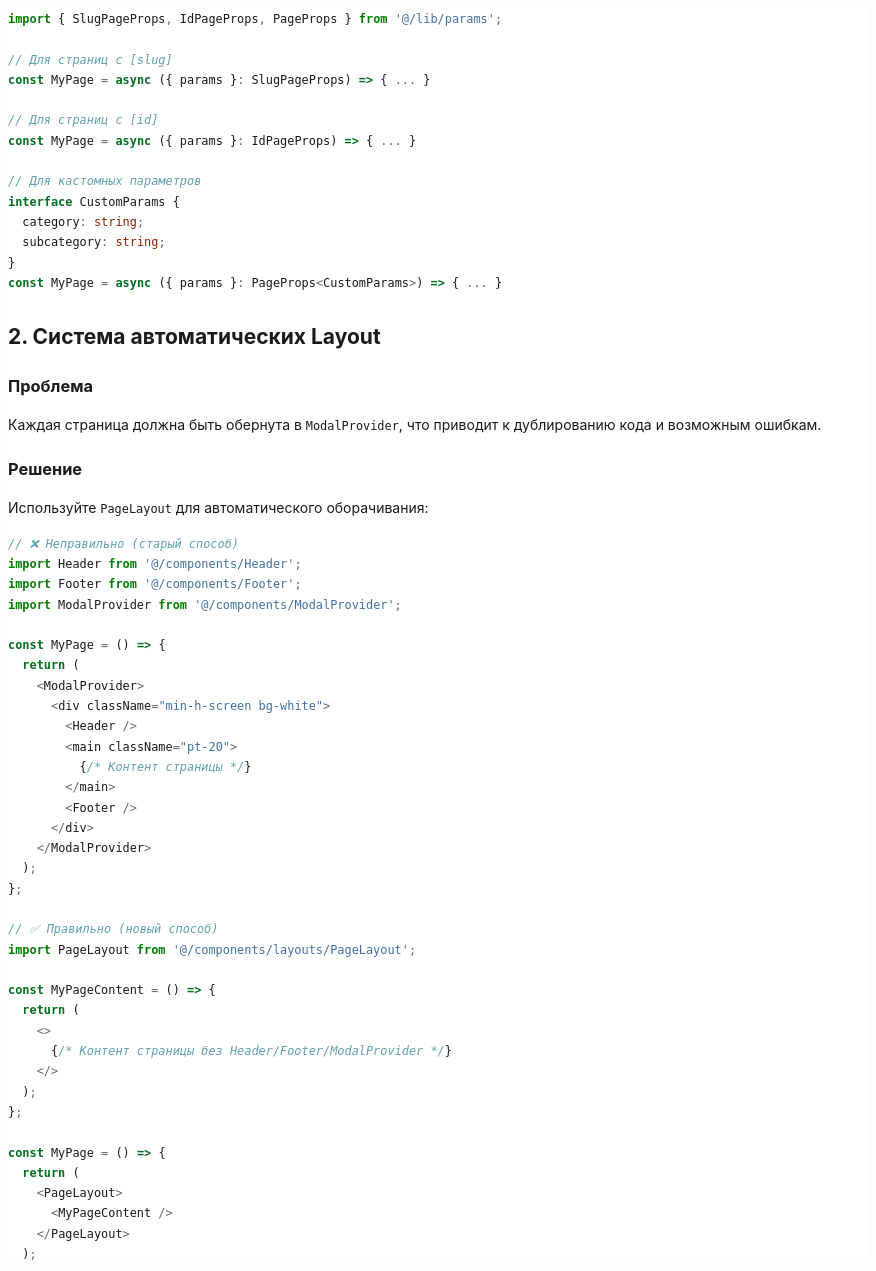 ```typescript
import { SlugPageProps, IdPageProps, PageProps } from '@/lib/params';

// Для страниц с [slug]
const MyPage = async ({ params }: SlugPageProps) => { ... }

// Для страниц с [id]  
const MyPage = async ({ params }: IdPageProps) => { ... }

// Для кастомных параметров
interface CustomParams {
  category: string;
  subcategory: string;
}
const MyPage = async ({ params }: PageProps<CustomParams>) => { ... }
```

## 2. Система автоматических Layout

### Проблема
Каждая страница должна быть обернута в `ModalProvider`, что приводит к дублированию кода и возможным ошибкам.

### Решение
Используйте `PageLayout` для автоматического оборачивания:

```typescript
// ❌ Неправильно (старый способ)
import Header from '@/components/Header';
import Footer from '@/components/Footer';
import ModalProvider from '@/components/ModalProvider';

const MyPage = () => {
  return (
    <ModalProvider>
      <div className="min-h-screen bg-white">
        <Header />
        <main className="pt-20">
          {/* Контент страницы */}
        </main>
        <Footer />
      </div>
    </ModalProvider>
  );
};

// ✅ Правильно (новый способ)
import PageLayout from '@/components/layouts/PageLayout';

const MyPageContent = () => {
  return (
    <>
      {/* Контент страницы без Header/Footer/ModalProvider */}
    </>
  );
};

const MyPage = () => {
  return (
    <PageLayout>
      <MyPageContent />
    </PageLayout>
  );
```